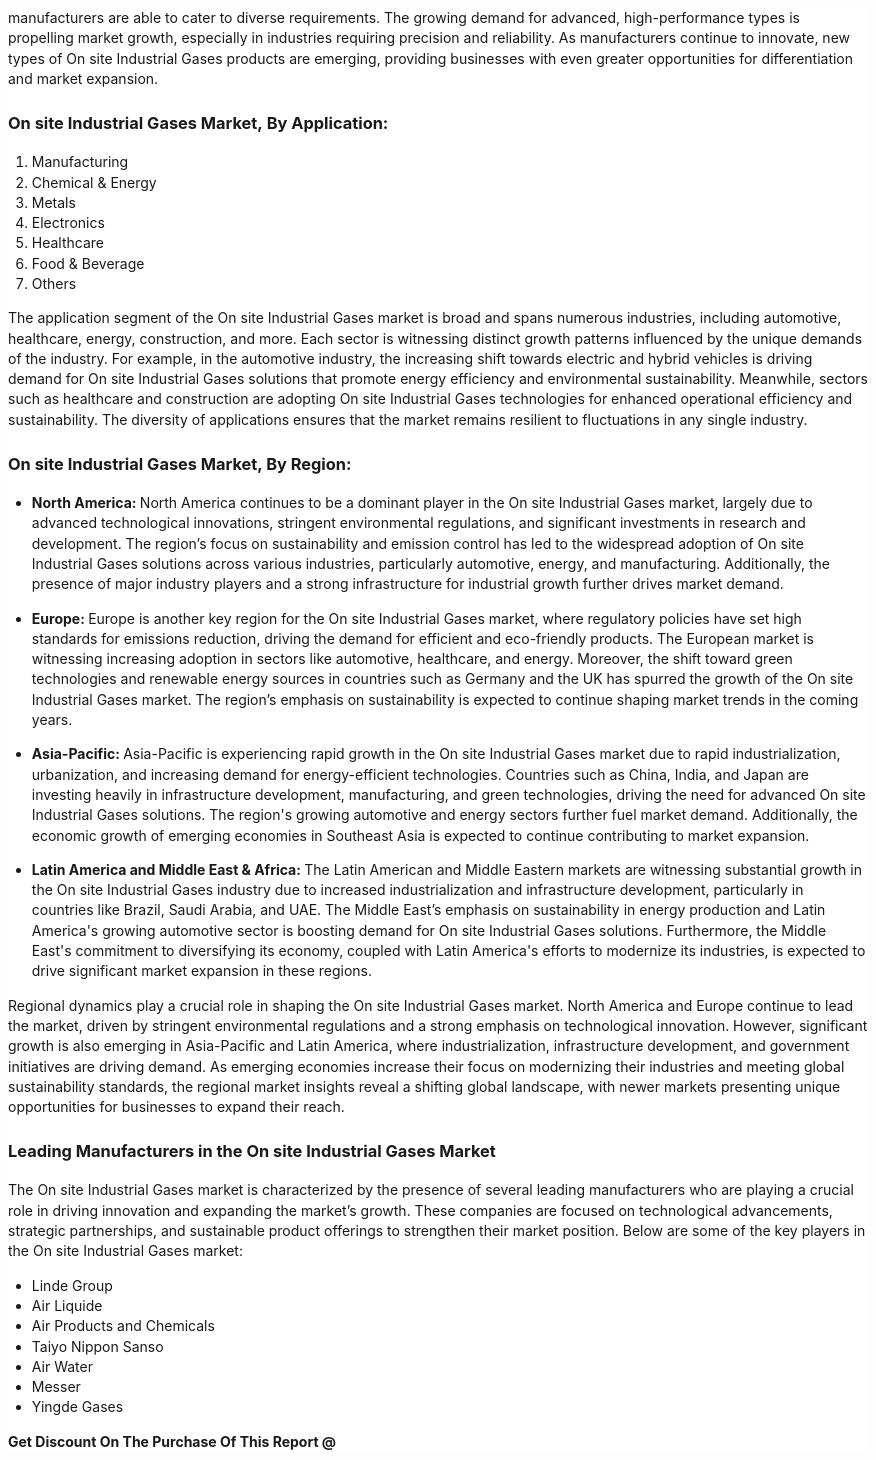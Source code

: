 manufacturers are able to cater to diverse requirements. The growing demand for advanced, high-performance types is propelling market growth, especially in industries requiring precision and reliability. As manufacturers continue to innovate, new types of On site Industrial Gases products are emerging, providing businesses with even greater opportunities for differentiation and market expansion.</p><h3>On site Industrial Gases Market,&nbsp;By Application:</h3><ol><li>Manufacturing<li> Chemical & Energy<li> Metals<li> Electronics<li> Healthcare<li> Food & Beverage<li> Others</li></ol><p>The application segment of the On site Industrial Gases market is broad and spans numerous industries, including automotive, healthcare, energy, construction, and more. Each sector is witnessing distinct growth patterns influenced by the unique demands of the industry. For example, in the automotive industry, the increasing shift towards electric and hybrid vehicles is driving demand for On site Industrial Gases solutions that promote energy efficiency and environmental sustainability. Meanwhile, sectors such as healthcare and construction are adopting On site Industrial Gases technologies for enhanced operational efficiency and sustainability. The diversity of applications ensures that the market remains resilient to fluctuations in any single industry.</p><h3>On site Industrial Gases Market, By Region:</h3><ul><li><p><strong>North America:&nbsp;</strong>North America continues to be a dominant player in the On site Industrial Gases market, largely due to advanced technological innovations, stringent environmental regulations, and significant investments in research and development. The region&rsquo;s focus on sustainability and emission control has led to the widespread adoption of On site Industrial Gases solutions across various industries, particularly automotive, energy, and manufacturing. Additionally, the presence of major industry players and a strong infrastructure for industrial growth further drives market demand.</p></li><li><p><strong><strong>Europe:&nbsp;</strong></strong>Europe is another key region for the On site Industrial Gases market, where regulatory policies have set high standards for emissions reduction, driving the demand for efficient and eco-friendly products. The European market is witnessing increasing adoption in sectors like automotive, healthcare, and energy. Moreover, the shift toward green technologies and renewable energy sources in countries such as Germany and the UK has spurred the growth of the On site Industrial Gases market. The region&rsquo;s emphasis on sustainability is expected to continue shaping market trends in the coming years.</p></li><li><p><strong><strong>Asia-Pacific:&nbsp;</strong></strong>Asia-Pacific is experiencing rapid growth in the On site Industrial Gases market due to rapid industrialization, urbanization, and increasing demand for energy-efficient technologies. Countries such as China, India, and Japan are investing heavily in infrastructure development, manufacturing, and green technologies, driving the need for advanced On site Industrial Gases solutions. The region's growing automotive and energy sectors further fuel market demand. Additionally, the economic growth of emerging economies in Southeast Asia is expected to continue contributing to market expansion.</p></li><li><p><strong><strong>Latin America and Middle East &amp; Africa:&nbsp;</strong></strong>The Latin American and Middle Eastern markets are witnessing substantial growth in the On site Industrial Gases industry due to increased industrialization and infrastructure development, particularly in countries like Brazil, Saudi Arabia, and UAE. The Middle East&rsquo;s emphasis on sustainability in energy production and Latin America's growing automotive sector is boosting demand for On site Industrial Gases solutions. Furthermore, the Middle East's commitment to diversifying its economy, coupled with Latin America's efforts to modernize its industries, is expected to drive significant market expansion in these regions.</p></li></ul><p>Regional dynamics play a crucial role in shaping the On site Industrial Gases market. North America and Europe continue to lead the market, driven by stringent environmental regulations and a strong emphasis on technological innovation. However, significant growth is also emerging in Asia-Pacific and Latin America, where industrialization, infrastructure development, and government initiatives are driving demand. As emerging economies increase their focus on modernizing their industries and meeting global sustainability standards, the regional market insights reveal a shifting global landscape, with newer markets presenting unique opportunities for businesses to expand their reach.</p><h3><strong>Leading Manufacturers in the On site Industrial Gases Market</strong></h3><p>The On site Industrial Gases market is characterized by the presence of several leading manufacturers who are playing a crucial role in driving innovation and expanding the market&rsquo;s growth. These companies are focused on technological advancements, strategic partnerships, and sustainable product offerings to strengthen their market position. Below are some of the key players in the On site Industrial Gases market:</p></div><div class="article-main__content" data-test-id="publishing-text-block"><ul><li><span class="">Linde Group<li>Air Liquide<li>Air Products and Chemicals<li>Taiyo Nippon Sanso<li>Air Water<li>Messer<li>Yingde Gases</span></li></ul></div><div class="article-main__content" data-test-id="publishing-text-block"><p><span class="font-[700]"><strong>Get Discount On The Purchase Of This Report @</strong>